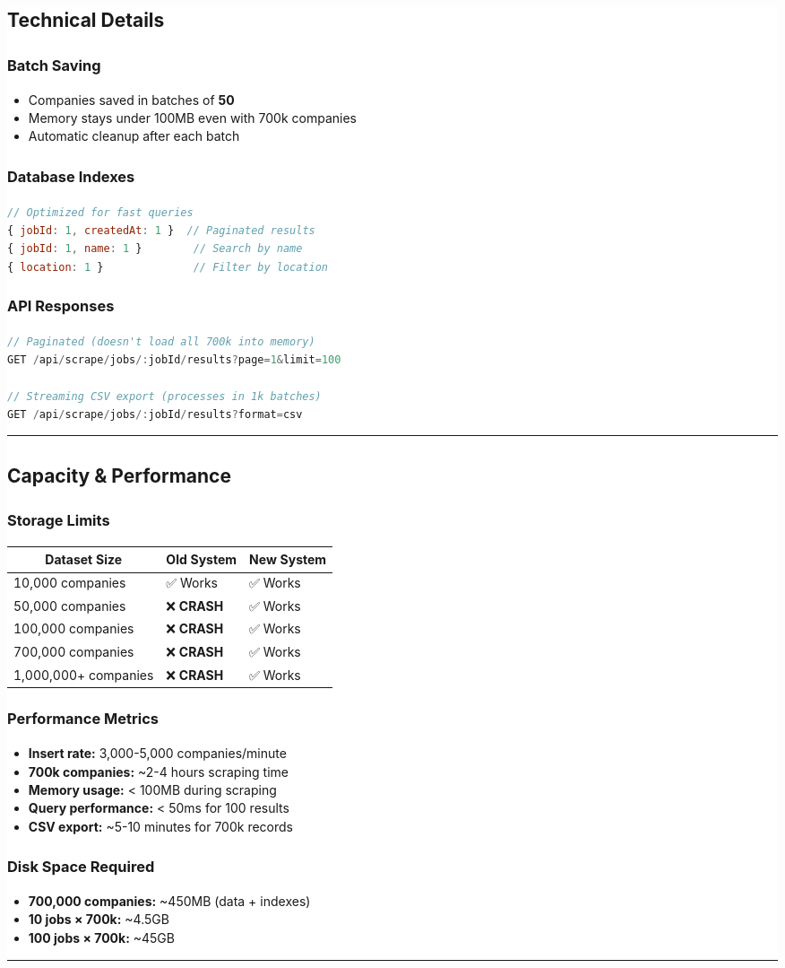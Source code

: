 
## Technical Details

### Batch Saving
- Companies saved in batches of **50**
- Memory stays under 100MB even with 700k companies
- Automatic cleanup after each batch

### Database Indexes
```javascript
// Optimized for fast queries
{ jobId: 1, createdAt: 1 }  // Paginated results
{ jobId: 1, name: 1 }        // Search by name
{ location: 1 }              // Filter by location
```

### API Responses
```javascript
// Paginated (doesn't load all 700k into memory)
GET /api/scrape/jobs/:jobId/results?page=1&limit=100

// Streaming CSV export (processes in 1k batches)
GET /api/scrape/jobs/:jobId/results?format=csv
```

---

## Capacity & Performance

### Storage Limits
| Dataset Size | Old System | New System |
|--------------|-----------|------------|
| 10,000 companies | ✅ Works | ✅ Works |
| 50,000 companies | ❌ **CRASH** | ✅ Works |
| 100,000 companies | ❌ **CRASH** | ✅ Works |
| 700,000 companies | ❌ **CRASH** | ✅ Works |
| 1,000,000+ companies | ❌ **CRASH** | ✅ Works |

### Performance Metrics
- **Insert rate:** 3,000-5,000 companies/minute
- **700k companies:** ~2-4 hours scraping time
- **Memory usage:** < 100MB during scraping
- **Query performance:** < 50ms for 100 results
- **CSV export:** ~5-10 minutes for 700k records

### Disk Space Required
- **700,000 companies:** ~450MB (data + indexes)
- **10 jobs × 700k:** ~4.5GB
- **100 jobs × 700k:** ~45GB

---